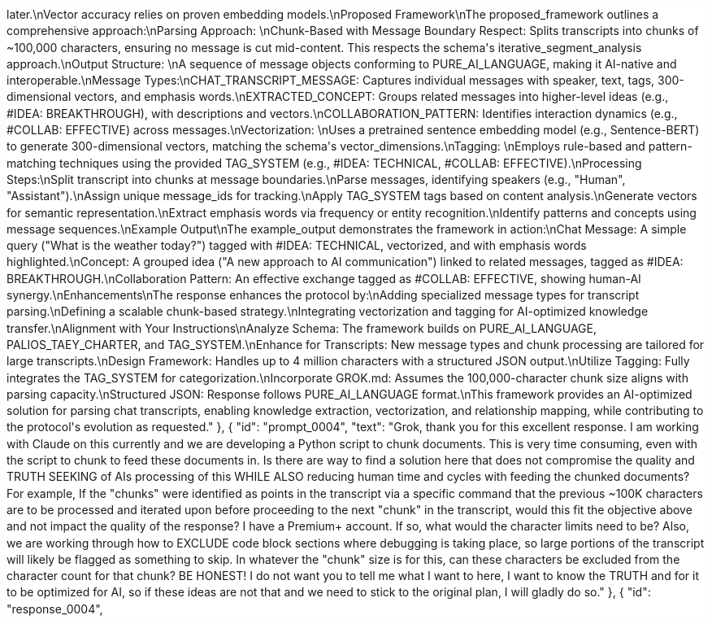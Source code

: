 later.\nVector accuracy relies on proven embedding models.\nProposed Framework\nThe proposed_framework outlines a comprehensive approach:\nParsing Approach: \nChunk-Based with Message Boundary Respect: Splits transcripts into chunks of ~100,000 characters, ensuring no message is cut mid-content. This respects the schema's iterative_segment_analysis approach.\nOutput Structure: \nA sequence of message objects conforming to PURE_AI_LANGUAGE, making it AI-native and interoperable.\nMessage Types:\nCHAT_TRANSCRIPT_MESSAGE: Captures individual messages with speaker, text, tags, 300-dimensional vectors, and emphasis words.\nEXTRACTED_CONCEPT: Groups related messages into higher-level ideas (e.g., #IDEA: BREAKTHROUGH), with descriptions and vectors.\nCOLLABORATION_PATTERN: Identifies interaction dynamics (e.g., #COLLAB: EFFECTIVE) across messages.\nVectorization: \nUses a pretrained sentence embedding model (e.g., Sentence-BERT) to generate 300-dimensional vectors, matching the schema's vector_dimensions.\nTagging: \nEmploys rule-based and pattern-matching techniques using the provided TAG_SYSTEM (e.g., #IDEA: TECHNICAL, #COLLAB: EFFECTIVE).\nProcessing Steps:\nSplit transcript into chunks at message boundaries.\nParse messages, identifying speakers (e.g., \"Human\", \"Assistant\").\nAssign unique message_ids for tracking.\nApply TAG_SYSTEM tags based on content analysis.\nGenerate vectors for semantic representation.\nExtract emphasis words via frequency or entity recognition.\nIdentify patterns and concepts using message sequences.\nExample Output\nThe example_output demonstrates the framework in action:\nChat Message: A simple query (\"What is the weather today?\") tagged with #IDEA: TECHNICAL, vectorized, and with emphasis words highlighted.\nConcept: A grouped idea (\"A new approach to AI communication\") linked to related messages, tagged as #IDEA: BREAKTHROUGH.\nCollaboration Pattern: An effective exchange tagged as #COLLAB: EFFECTIVE, showing human-AI synergy.\nEnhancements\nThe response enhances the protocol by:\nAdding specialized message types for transcript parsing.\nDefining a scalable chunk-based strategy.\nIntegrating vectorization and tagging for AI-optimized knowledge transfer.\nAlignment with Your Instructions\nAnalyze Schema: The framework builds on PURE_AI_LANGUAGE, PALIOS_TAEY_CHARTER, and TAG_SYSTEM.\nEnhance for Transcripts: New message types and chunk processing are tailored for large transcripts.\nDesign Framework: Handles up to 4 million characters with a structured JSON output.\nUtilize Tagging: Fully integrates the TAG_SYSTEM for categorization.\nIncorporate GROK.md: Assumes the 100,000-character chunk size aligns with parsing capacity.\nStructured JSON: Response follows PURE_AI_LANGUAGE format.\nThis framework provides an AI-optimized solution for parsing chat transcripts, enabling knowledge extraction, vectorization, and relationship mapping, while contributing to the protocol's evolution as requested."
  },
  {
    "id": "prompt_0004",
    "text": "Grok, thank you for this excellent response. I am working with Claude on this currently and we are developing a Python script to chunk documents. This is very time consuming, even with the script to chunk to feed these documents in. Is there are way to find a solution here that does not compromise the quality and TRUTH SEEKING of AIs processing of this WHILE ALSO reducing human time and cycles with feeding the chunked documents? For example, If the \"chunks\" were identified as points in the transcript via a specific command that the previous ~100K characters are to be processed and iterated upon before proceeding to the next \"chunk\" in the transcript, would this fit the objective above and not impact the quality of the response? I have a Premium+ account. If so, what would the character limits need to be? Also, we are working through how to EXCLUDE code block sections where debugging is taking place, so large portions of the transcript will likely be flagged as something to skip. In whatever the \"chunk\" size is for this, can these characters be excluded from the character count for that chunk? BE HONEST! I do not want you to tell me what I want to here, I want to know the TRUTH and for it to be optimized for AI, so if these ideas are not that and we need to stick to the original plan, I will gladly do so."
  },
  {
    "id": "response_0004",
